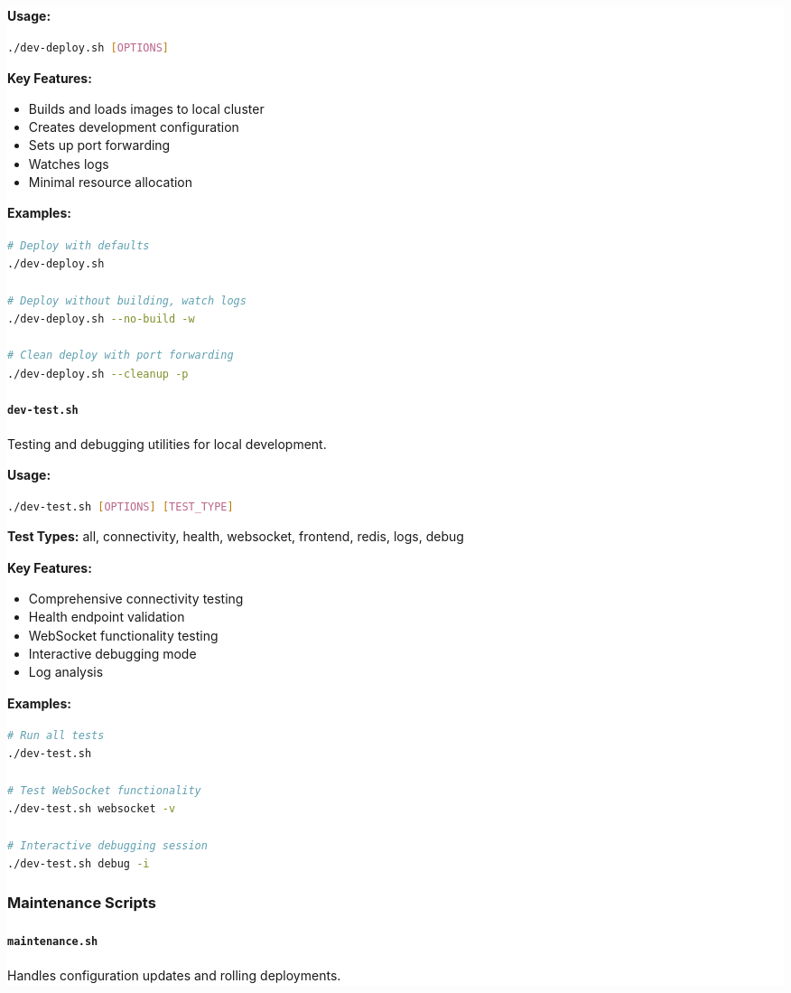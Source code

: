 **Usage:**
```bash
./dev-deploy.sh [OPTIONS]
```

**Key Features:**
- Builds and loads images to local cluster
- Creates development configuration
- Sets up port forwarding
- Watches logs
- Minimal resource allocation

**Examples:**
```bash
# Deploy with defaults
./dev-deploy.sh

# Deploy without building, watch logs
./dev-deploy.sh --no-build -w

# Clean deploy with port forwarding
./dev-deploy.sh --cleanup -p
```

#### `dev-test.sh`
Testing and debugging utilities for local development.

**Usage:**
```bash
./dev-test.sh [OPTIONS] [TEST_TYPE]
```

**Test Types:** all, connectivity, health, websocket, frontend, redis, logs, debug

**Key Features:**
- Comprehensive connectivity testing
- Health endpoint validation
- WebSocket functionality testing
- Interactive debugging mode
- Log analysis

**Examples:**
```bash
# Run all tests
./dev-test.sh

# Test WebSocket functionality
./dev-test.sh websocket -v

# Interactive debugging session
./dev-test.sh debug -i
```

### Maintenance Scripts

#### `maintenance.sh`
Handles configuration updates and rolling deployments.
